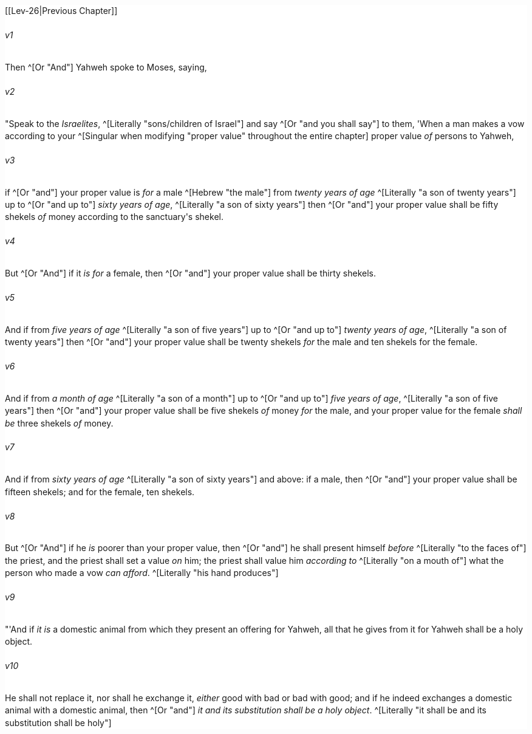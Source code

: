 ﻿---
aliases:
  - Leviticus 27
---

[[Lev-26|Previous Chapter]]

###### v1
Then ^[Or "And"] Yahweh spoke to Moses, saying,

###### v2
"Speak to the _Israelites_, ^[Literally "sons/children of Israel"] and say ^[Or "and you shall say"] to them, 'When a man makes a vow according to your ^[Singular when modifying "proper value" throughout the entire chapter] proper value _of_ persons to Yahweh,

###### v3
if ^[Or "and"] your proper value is _for_ a male ^[Hebrew "the male"] from _twenty years of age_ ^[Literally "a son of twenty years"] up to ^[Or "and up to"] _sixty years of age_, ^[Literally "a son of sixty years"] then ^[Or "and"] your proper value shall be fifty shekels _of_ money according to the sanctuary's shekel.

###### v4
But ^[Or "And"] if it _is for_ a female, then ^[Or "and"] your proper value shall be thirty shekels.

###### v5
And if from _five years of age_ ^[Literally "a son of five years"] up to ^[Or "and up to"] _twenty years of age_, ^[Literally "a son of twenty years"] then ^[Or "and"] your proper value shall be twenty shekels _for_ the male and ten shekels for the female.

###### v6
And if from _a month of age_ ^[Literally "a son of a month"] up to ^[Or "and up to"] _five years of age_, ^[Literally "a son of five years"] then ^[Or "and"] your proper value shall be five shekels _of_ money _for_ the male, and your proper value for the female _shall be_ three shekels _of_ money.

###### v7
And if from _sixty years of age_ ^[Literally "a son of sixty years"] and above: if a male, then ^[Or "and"] your proper value shall be fifteen shekels; and for the female, ten shekels.

###### v8
But ^[Or "And"] if he _is_ poorer than your proper value, then ^[Or "and"] he shall present himself _before_ ^[Literally "to the faces of"] the priest, and the priest shall set a value _on_ him; the priest shall value him _according to_ ^[Literally "on a mouth of"] what the person who made a vow _can afford_. ^[Literally "his hand produces"]

###### v9
"'And if _it is_ a domestic animal from which they present an offering for Yahweh, all that he gives from it for Yahweh shall be a holy object.

###### v10
He shall not replace it, nor shall he exchange it, _either_ good with bad or bad with good; and if he indeed exchanges a domestic animal with a domestic animal, then ^[Or "and"] _it and its substitution shall be a holy object_. ^[Literally "it shall be and its substitution shall be holy"]
